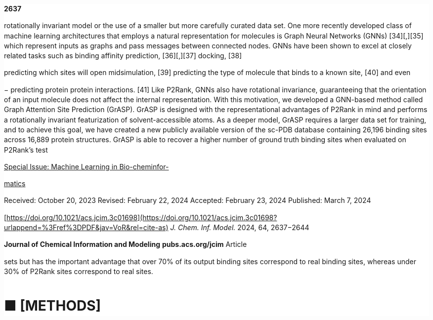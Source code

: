 **2637**



rotationally invariant model or the use of a smaller but more
carefully curated data set.
One more recently developed class of machine learning
architectures that employs a natural representation for
molecules is Graph Neural Networks (GNNs) [34][,][35] which
represent inputs as graphs and pass messages between
connected nodes. GNNs have been shown to excel at closely
related tasks such as binding affinity prediction, [36][,][37] docking, [38]

predicting which sites will open midsimulation, [39] predicting
the type of molecule that binds to a known site, [40] and even

−
predicting protein protein interactions. [41] Like P2Rank, GNNs
also have rotational invariance, guaranteeing that the
orientation of an input molecule does not affect the internal
representation.
With this motivation, we developed a GNN-based method
called Graph Attention Site Prediction (GrASP). GrASP is
designed with the representational advantages of P2Rank in
mind and performs a rotationally invariant featurization of
solvent-accessible atoms. As a deeper model, GrASP requires a
larger data set for training, and to achieve this goal, we have
created a new publicly available version of the sc-PDB database
containing 26,196 binding sites across 16,889 protein
structures. GrASP is able to recover a higher number of
ground truth binding sites when evaluated on P2Rank’s test


[Special Issue: Machine Learning in Bio-cheminfor-](https://pubs.acs.org/toc/jcisd8/64/7?ref=pdf)

[matics](https://pubs.acs.org/toc/jcisd8/64/7?ref=pdf)


Received: October 20, 2023
Revised: February 22, 2024
Accepted: February 23, 2024
Published: March 7, 2024


[https://doi.org/10.1021/acs.jcim.3c01698](https://doi.org/10.1021/acs.jcim.3c01698?urlappend=%3Fref%3DPDF&jav=VoR&rel=cite-as)
_J. Chem. Inf. Model._ 2024, 64, 2637−2644


**Journal of Chemical Information and Modeling** **pubs.acs.org/jcim** Article



sets but has the important advantage that over 70% of its
output binding sites correspond to real binding sites, whereas
under 30% of P2Rank sites correspond to real sites.

# ■ [METHODS]
